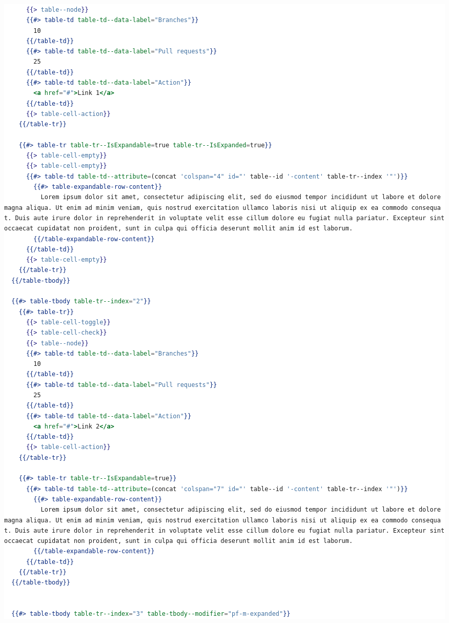```hbs
      {{> table--node}}
      {{#> table-td table-td--data-label="Branches"}}
        10
      {{/table-td}}
      {{#> table-td table-td--data-label="Pull requests"}}
        25
      {{/table-td}}
      {{#> table-td table-td--data-label="Action"}}
        <a href="#">Link 1</a>
      {{/table-td}}
      {{> table-cell-action}}
    {{/table-tr}}

    {{#> table-tr table-tr--IsExpandable=true table-tr--IsExpanded=true}}
      {{> table-cell-empty}}
      {{> table-cell-empty}}
      {{#> table-td table-td--attribute=(concat 'colspan="4" id="' table--id '-content' table-tr--index '"')}}
        {{#> table-expandable-row-content}}
          Lorem ipsum dolor sit amet, consectetur adipiscing elit, sed do eiusmod tempor incididunt ut labore et dolore magna aliqua. Ut enim ad minim veniam, quis nostrud exercitation ullamco laboris nisi ut aliquip ex ea commodo consequat. Duis aute irure dolor in reprehenderit in voluptate velit esse cillum dolore eu fugiat nulla pariatur. Excepteur sint occaecat cupidatat non proident, sunt in culpa qui officia deserunt mollit anim id est laborum.
        {{/table-expandable-row-content}}
      {{/table-td}}
      {{> table-cell-empty}}
    {{/table-tr}}
  {{/table-tbody}}

  {{#> table-tbody table-tr--index="2"}}
    {{#> table-tr}}
      {{> table-cell-toggle}}
      {{> table-cell-check}}
      {{> table--node}}
      {{#> table-td table-td--data-label="Branches"}}
        10
      {{/table-td}}
      {{#> table-td table-td--data-label="Pull requests"}}
        25
      {{/table-td}}
      {{#> table-td table-td--data-label="Action"}}
        <a href="#">Link 2</a>
      {{/table-td}}
      {{> table-cell-action}}
    {{/table-tr}}

    {{#> table-tr table-tr--IsExpandable=true}}
      {{#> table-td table-td--attribute=(concat 'colspan="7" id="' table--id '-content' table-tr--index '"')}}
        {{#> table-expandable-row-content}}
          Lorem ipsum dolor sit amet, consectetur adipiscing elit, sed do eiusmod tempor incididunt ut labore et dolore magna aliqua. Ut enim ad minim veniam, quis nostrud exercitation ullamco laboris nisi ut aliquip ex ea commodo consequat. Duis aute irure dolor in reprehenderit in voluptate velit esse cillum dolore eu fugiat nulla pariatur. Excepteur sint occaecat cupidatat non proident, sunt in culpa qui officia deserunt mollit anim id est laborum.
        {{/table-expandable-row-content}}
      {{/table-td}}
    {{/table-tr}}
  {{/table-tbody}}


  {{#> table-tbody table-tr--index="3" table-tbody--modifier="pf-m-expanded"}}
```